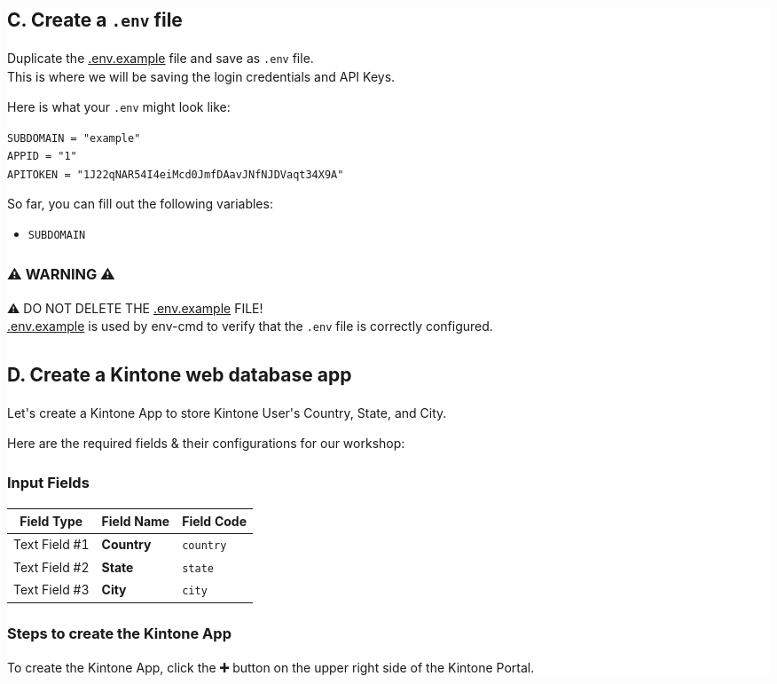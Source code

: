 ## C. Create a `.env` file

Duplicate the [.env.example](./../.env.example) file and save as `.env` file.  
This is where we will be saving the login credentials and API Keys.

Here is what your `.env` might look like:

```txt
SUBDOMAIN = "example"
APPID = "1"
APITOKEN = "1J22qNAR54I4eiMcd0JmfDAavJNfNJDVaqt34X9A"
```

So far, you can fill out the following variables:
* `SUBDOMAIN`

### ⚠️ WARNING ⚠️ 

⚠️ DO NOT DELETE THE [.env.example](./../.env.example) FILE!  
[.env.example](./../.env.example) is used by env-cmd to verify that the `.env` file is correctly configured.

## D. Create a Kintone web database app

Let's create a Kintone App to store Kintone User's Country, State, and City.  

Here are the required fields & their configurations for our workshop:

### Input Fields

| Field Type    | Field Name  | Field Code |
| ------------- | ----------- | ---------- |
| Text Field #1 | **Country** | `country`  |
| Text Field #2 | **State**   | `state`    |
| Text Field #3 | **City**    | `city`     |

### Steps to create the Kintone App

To create the Kintone App, click the **➕** button on the upper right side of the Kintone Portal.  
